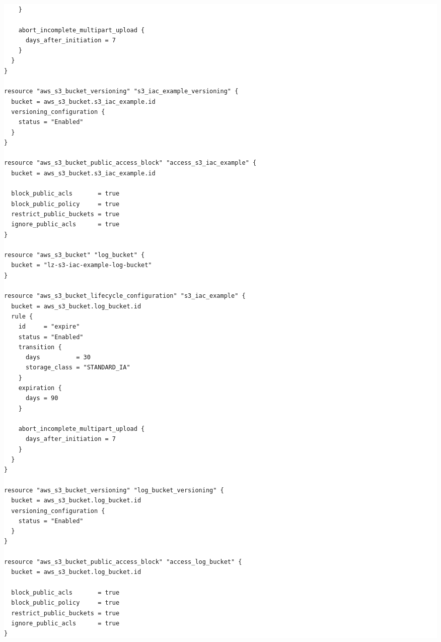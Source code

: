 ```t
    }

    abort_incomplete_multipart_upload {
      days_after_initiation = 7
    }
  }
}

resource "aws_s3_bucket_versioning" "s3_iac_example_versioning" {
  bucket = aws_s3_bucket.s3_iac_example.id
  versioning_configuration {
    status = "Enabled"
  }
}

resource "aws_s3_bucket_public_access_block" "access_s3_iac_example" {
  bucket = aws_s3_bucket.s3_iac_example.id

  block_public_acls       = true
  block_public_policy     = true
  restrict_public_buckets = true
  ignore_public_acls      = true
}

resource "aws_s3_bucket" "log_bucket" {
  bucket = "lz-s3-iac-example-log-bucket"
}

resource "aws_s3_bucket_lifecycle_configuration" "s3_iac_example" {
  bucket = aws_s3_bucket.log_bucket.id
  rule {
    id     = "expire"
    status = "Enabled"
    transition {
      days          = 30
      storage_class = "STANDARD_IA"
    }
    expiration {
      days = 90
    }

    abort_incomplete_multipart_upload {
      days_after_initiation = 7
    }
  }
}

resource "aws_s3_bucket_versioning" "log_bucket_versioning" {
  bucket = aws_s3_bucket.log_bucket.id
  versioning_configuration {
    status = "Enabled"
  }
}

resource "aws_s3_bucket_public_access_block" "access_log_bucket" {
  bucket = aws_s3_bucket.log_bucket.id

  block_public_acls       = true
  block_public_policy     = true
  restrict_public_buckets = true
  ignore_public_acls      = true
}

```
